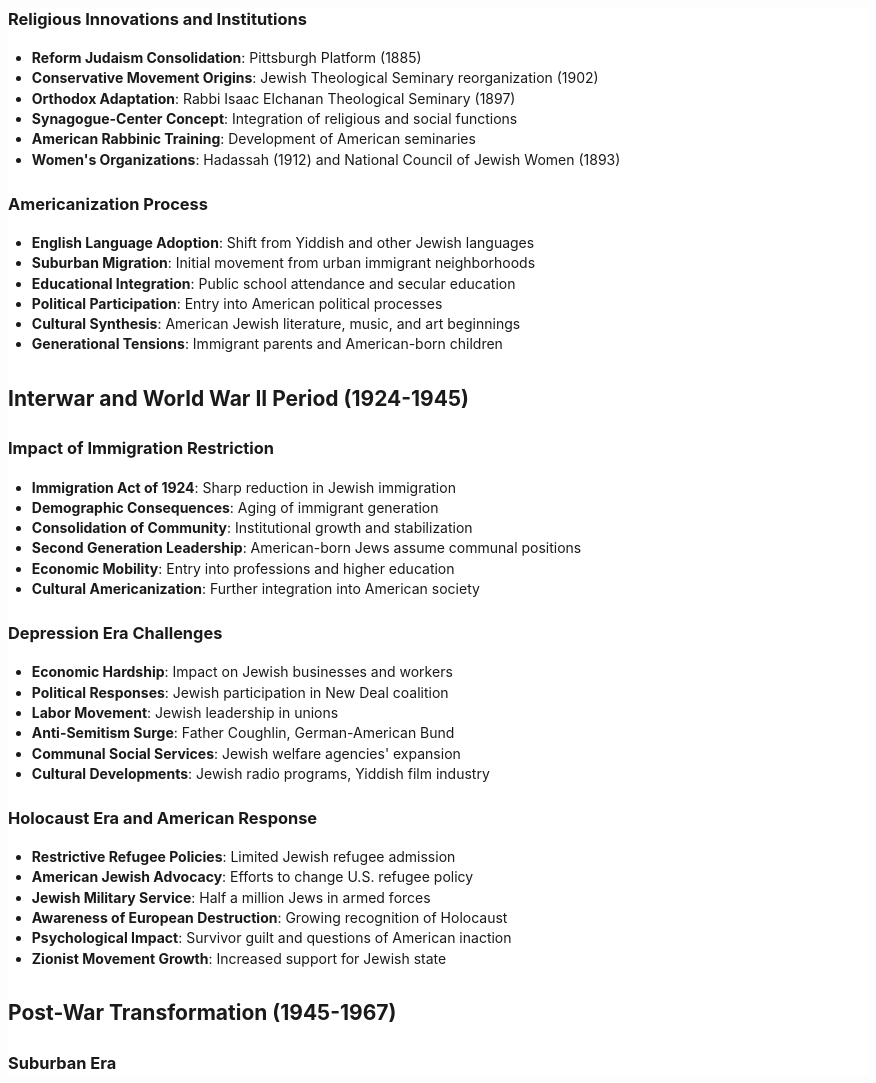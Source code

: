 ### Religious Innovations and Institutions

- **Reform Judaism Consolidation**: Pittsburgh Platform (1885)
- **Conservative Movement Origins**: Jewish Theological Seminary reorganization (1902)
- **Orthodox Adaptation**: Rabbi Isaac Elchanan Theological Seminary (1897)
- **Synagogue-Center Concept**: Integration of religious and social functions
- **American Rabbinic Training**: Development of American seminaries
- **Women's Organizations**: Hadassah (1912) and National Council of Jewish Women (1893)

### Americanization Process

- **English Language Adoption**: Shift from Yiddish and other Jewish languages
- **Suburban Migration**: Initial movement from urban immigrant neighborhoods
- **Educational Integration**: Public school attendance and secular education
- **Political Participation**: Entry into American political processes
- **Cultural Synthesis**: American Jewish literature, music, and art beginnings
- **Generational Tensions**: Immigrant parents and American-born children

## Interwar and World War II Period (1924-1945)

### Impact of Immigration Restriction

- **Immigration Act of 1924**: Sharp reduction in Jewish immigration
- **Demographic Consequences**: Aging of immigrant generation
- **Consolidation of Community**: Institutional growth and stabilization
- **Second Generation Leadership**: American-born Jews assume communal positions
- **Economic Mobility**: Entry into professions and higher education
- **Cultural Americanization**: Further integration into American society

### Depression Era Challenges

- **Economic Hardship**: Impact on Jewish businesses and workers
- **Political Responses**: Jewish participation in New Deal coalition
- **Labor Movement**: Jewish leadership in unions
- **Anti-Semitism Surge**: Father Coughlin, German-American Bund
- **Communal Social Services**: Jewish welfare agencies' expansion
- **Cultural Developments**: Jewish radio programs, Yiddish film industry

### Holocaust Era and American Response

- **Restrictive Refugee Policies**: Limited Jewish refugee admission
- **American Jewish Advocacy**: Efforts to change U.S. refugee policy
- **Jewish Military Service**: Half a million Jews in armed forces
- **Awareness of European Destruction**: Growing recognition of Holocaust
- **Psychological Impact**: Survivor guilt and questions of American inaction
- **Zionist Movement Growth**: Increased support for Jewish state

## Post-War Transformation (1945-1967)

### Suburban Era

